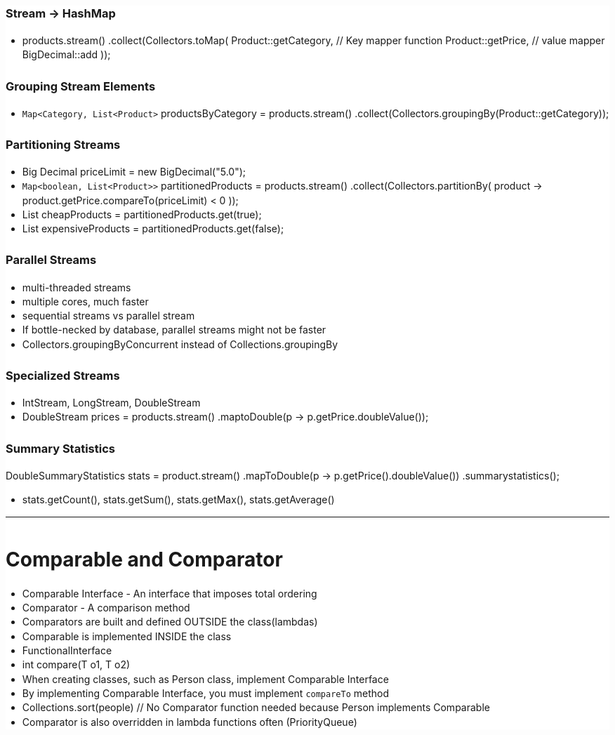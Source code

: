 ### Stream -> HashMap
- products.stream()
    .collect(Collectors.toMap(
        Product::getCategory,      // Key mapper function
        Product::getPrice,         // value mapper
        BigDecimal::add
    ));

### Grouping Stream Elements
- `Map<Category, List<Product>` productsByCategory = products.stream()
    .collect(Collectors.groupingBy(Product::getCategory));

### Partitioning Streams
- Big Decimal priceLimit = new BigDecimal("5.0");
- `Map<boolean, List<Product>>` partitionedProducts = products.stream()
    .collect(Collectors.partitionBy(
        product -> product.getPrice.compareTo(priceLimit) < 0
    ));
- List<Product> cheapProducts = partitionedProducts.get(true);
- List<Product> expensiveProducts = partitionedProducts.get(false);

### Parallel Streams
- multi-threaded streams
- multiple cores, much faster
- sequential streams vs parallel stream
- If bottle-necked by database, parallel streams might not be faster
- Collectors.groupingByConcurrent instead of Collections.groupingBy

### Specialized Streams
- IntStream, LongStream, DoubleStream
- DoubleStream prices = products.stream()
    .maptoDouble(p -> p.getPrice.doubleValue());

### Summary Statistics
DoubleSummaryStatistics stats = product.stream()
    .mapToDouble(p -> p.getPrice().doubleValue())
    .summarystatistics();
- stats.getCount(), stats.getSum(), stats.getMax(), stats.getAverage()

---------------------------------------------------------------------------------------------------

# Comparable and Comparator
- Comparable Interface - An interface that imposes total ordering
- Comparator - A comparison method
- Comparators are built and defined OUTSIDE the class(lambdas)
- Comparable is implemented         INSIDE the class 
- FunctionalInterface
- int compare(T o1, T o2)
- When creating classes, such as Person class, implement Comparable Interface
- By implementing Comparable Interface, you must implement `compareTo` method
- Collections.sort(people) // No Comparator function needed because Person implements Comparable
- Comparator is also overridden in lambda functions often (PriorityQueue)
